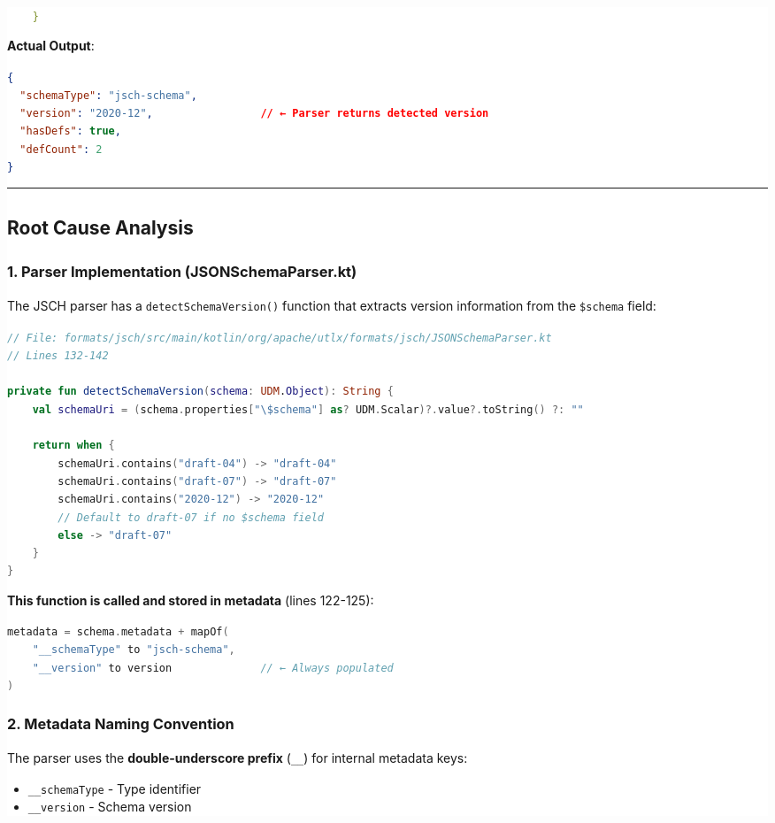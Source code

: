 ```yaml
    }
```

**Actual Output**:
```json
{
  "schemaType": "jsch-schema",
  "version": "2020-12",                 // ← Parser returns detected version
  "hasDefs": true,
  "defCount": 2
}
```

---

## Root Cause Analysis

### 1. **Parser Implementation** (JSONSchemaParser.kt)

The JSCH parser has a `detectSchemaVersion()` function that extracts version information from the `$schema` field:

```kotlin
// File: formats/jsch/src/main/kotlin/org/apache/utlx/formats/jsch/JSONSchemaParser.kt
// Lines 132-142

private fun detectSchemaVersion(schema: UDM.Object): String {
    val schemaUri = (schema.properties["\$schema"] as? UDM.Scalar)?.value?.toString() ?: ""

    return when {
        schemaUri.contains("draft-04") -> "draft-04"
        schemaUri.contains("draft-07") -> "draft-07"
        schemaUri.contains("2020-12") -> "2020-12"
        // Default to draft-07 if no $schema field
        else -> "draft-07"
    }
}
```

**This function is called and stored in metadata** (lines 122-125):

```kotlin
metadata = schema.metadata + mapOf(
    "__schemaType" to "jsch-schema",
    "__version" to version              // ← Always populated
)
```

### 2. **Metadata Naming Convention**

The parser uses the **double-underscore prefix** (`__`) for internal metadata keys:
- `__schemaType` - Type identifier
- `__version` - Schema version
